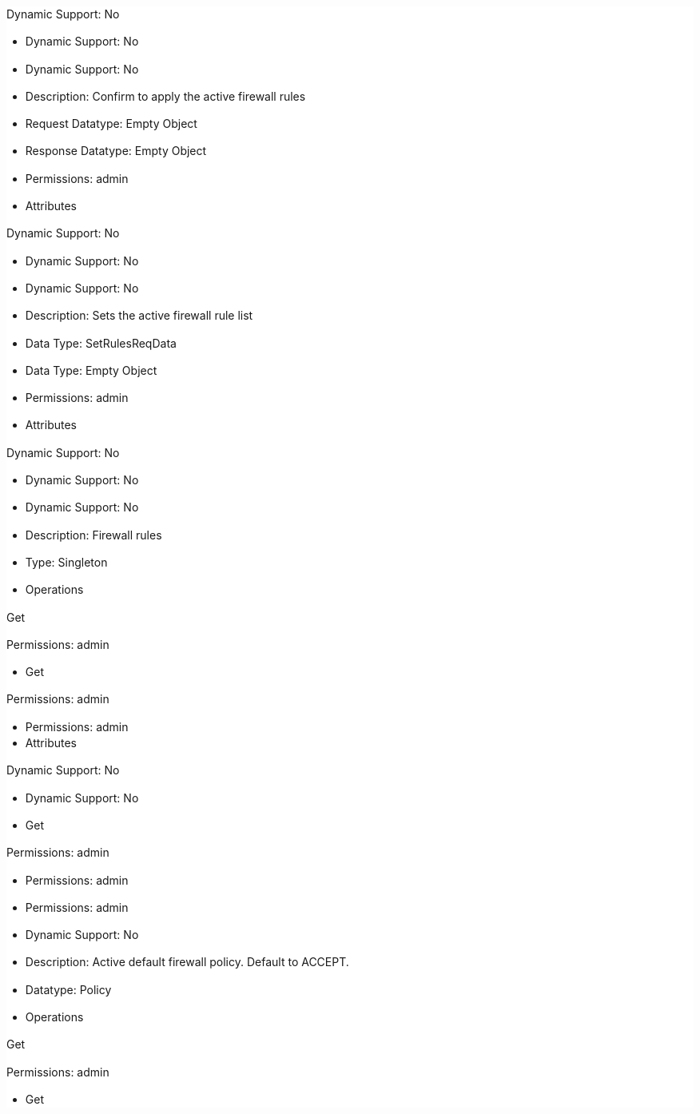 Dynamic Support: No
- Dynamic Support: No

- Dynamic Support: No

- Description: Confirm to apply the active firewall rules
- Request Datatype: Empty Object
- Response Datatype: Empty Object
- Permissions: admin
- Attributes

Dynamic Support: No
- Dynamic Support: No

- Dynamic Support: No

- Description: Sets the active firewall rule list
- Data Type: SetRulesReqData
- Data Type: Empty Object
- Permissions: admin
- Attributes

Dynamic Support: No
- Dynamic Support: No

- Dynamic Support: No

- Description: Firewall rules
- Type: Singleton
- Operations

Get

Permissions: admin
- Get

Permissions: admin
- Permissions: admin
- Attributes

Dynamic Support: No
- Dynamic Support: No

- Get

Permissions: admin
- Permissions: admin

- Permissions: admin

- Dynamic Support: No

- Description: Active default firewall policy. Default to ACCEPT.
- Datatype: Policy
- Operations

Get

Permissions: admin
- Get
